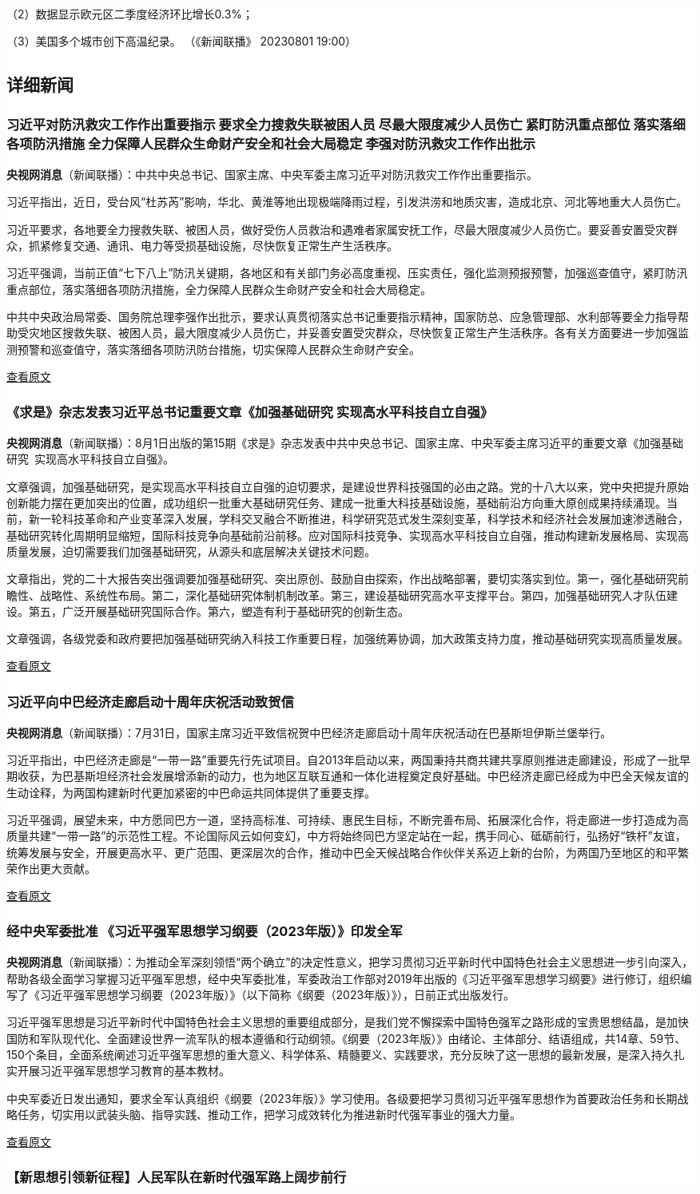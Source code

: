 （2）数据显示欧元区二季度经济环比增长0.3%；


（3）美国多个城市创下高温纪录。
（《新闻联播》 20230801 19:00）

## 详细新闻

### 习近平对防汛救灾工作作出重要指示 要求全力搜救失联被困人员 尽最大限度减少人员伤亡 紧盯防汛重点部位 落实落细各项防汛措施 全力保障人民群众生命财产安全和社会大局稳定 李强对防汛救灾工作作出批示

<p><strong>央视网消息</strong>（新闻联播）：中共中央总书记、国家主席、中央军委主席习近平对防汛救灾工作作出重要指示。</p><p>习近平指出，近日，受台风“杜苏芮”影响，华北、黄淮等地出现极端降雨过程，引发洪涝和地质灾害，造成北京、河北等地重大人员伤亡。</p><p>习近平要求，各地要全力搜救失联、被困人员，做好受伤人员救治和遇难者家属安抚工作，尽最大限度减少人员伤亡。要妥善安置受灾群众，抓紧修复交通、通讯、电力等受损基础设施，尽快恢复正常生产生活秩序。</p><p>习近平强调，当前正值“七下八上”防汛关键期，各地区和有关部门务必高度重视、压实责任，强化监测预报预警，加强巡查值守，紧盯防汛重点部位，落实落细各项防汛措施，全力保障人民群众生命财产安全和社会大局稳定。</p><p>中共中央政治局常委、国务院总理李强作出批示，要求认真贯彻落实总书记重要指示精神，国家防总、应急管理部、水利部等要全力指导帮助受灾地区搜救失联、被困人员，最大限度减少人员伤亡，并妥善安置受灾群众，尽快恢复正常生产生活秩序。各有关方面要进一步加强监测预警和巡查值守，落实落细各项防汛防台措施，切实保障人民群众生命财产安全。</p>

[查看原文](https://tv.cctv.com/2023/08/01/VIDE6O0Wfj3WZWANDwhVgaQc230801.shtml)

### 《求是》杂志发表习近平总书记重要文章《加强基础研究 实现高水平科技自立自强》

<p><strong>央视网消息</strong>（新闻联播）：8月1日出版的第15期《求是》杂志发表中共中央总书记、国家主席、中央军委主席习近平的重要文章《加强基础研究 实现高水平科技自立自强》。</p><p>文章强调，加强基础研究，是实现高水平科技自立自强的迫切要求，是建设世界科技强国的必由之路。党的十八大以来，党中央把提升原始创新能力摆在更加突出的位置，成功组织一批重大基础研究任务、建成一批重大科技基础设施，基础前沿方向重大原创成果持续涌现。当前，新一轮科技革命和产业变革深入发展，学科交叉融合不断推进，科学研究范式发生深刻变革，科学技术和经济社会发展加速渗透融合，基础研究转化周期明显缩短，国际科技竞争向基础前沿前移。应对国际科技竞争、实现高水平科技自立自强，推动构建新发展格局、实现高质量发展，迫切需要我们加强基础研究，从源头和底层解决关键技术问题。</p><p>文章指出，党的二十大报告突出强调要加强基础研究、突出原创、鼓励自由探索，作出战略部署，要切实落实到位。第一，强化基础研究前瞻性、战略性、系统性布局。第二，深化基础研究体制机制改革。第三，建设基础研究高水平支撑平台。第四，加强基础研究人才队伍建设。第五，广泛开展基础研究国际合作。第六，塑造有利于基础研究的创新生态。</p><p>文章强调，各级党委和政府要把加强基础研究纳入科技工作重要日程，加强统筹协调，加大政策支持力度，推动基础研究实现高质量发展。</p>

[查看原文](https://tv.cctv.com/2023/08/01/VIDEq2XTnAMJQ8E7dDFrasCA230801.shtml)

### 习近平向中巴经济走廊启动十周年庆祝活动致贺信

<p><strong>央视网消息</strong>（新闻联播）：7月31日，国家主席习近平致信祝贺中巴经济走廊启动十周年庆祝活动在巴基斯坦伊斯兰堡举行。</p><p>习近平指出，中巴经济走廊是“一带一路”重要先行先试项目。自2013年启动以来，两国秉持共商共建共享原则推进走廊建设，形成了一批早期收获，为巴基斯坦经济社会发展增添新的动力，也为地区互联互通和一体化进程奠定良好基础。中巴经济走廊已经成为中巴全天候友谊的生动诠释，为两国构建新时代更加紧密的中巴命运共同体提供了重要支撑。</p><p>习近平强调，展望未来，中方愿同巴方一道，坚持高标准、可持续、惠民生目标，不断完善布局、拓展深化合作，将走廊进一步打造成为高质量共建“一带一路”的示范性工程。不论国际风云如何变幻，中方将始终同巴方坚定站在一起，携手同心、砥砺前行，弘扬好“铁杆”友谊，统筹发展与安全，开展更高水平、更广范围、更深层次的合作，推动中巴全天候战略合作伙伴关系迈上新的台阶，为两国乃至地区的和平繁荣作出更大贡献。</p>

[查看原文](https://tv.cctv.com/2023/08/01/VIDEEPzBQdZR0KlMqCUgc2cl230801.shtml)

### 经中央军委批准 《习近平强军思想学习纲要（2023年版）》印发全军

<p><strong>央视网消息</strong>（新闻联播）：为推动全军深刻领悟“两个确立”的决定性意义，把学习贯彻习近平新时代中国特色社会主义思想进一步引向深入，帮助各级全面学习掌握习近平强军思想，经中央军委批准，军委政治工作部对2019年出版的《习近平强军思想学习纲要》进行修订，组织编写了《习近平强军思想学习纲要（2023年版）》（以下简称《纲要（2023年版）》），日前正式出版发行。&nbsp;</p><p>习近平强军思想是习近平新时代中国特色社会主义思想的重要组成部分，是我们党不懈探索中国特色强军之路形成的宝贵思想结晶，是加快国防和军队现代化、全面建设世界一流军队的根本遵循和行动纲领。《纲要（2023年版）》由绪论、主体部分、结语组成，共14章、59节、150个条目，全面系统阐述习近平强军思想的重大意义、科学体系、精髓要义、实践要求，充分反映了这一思想的最新发展，是深入持久扎实开展习近平强军思想学习教育的基本教材。</p><p>中央军委近日发出通知，要求全军认真组织《纲要（2023年版）》学习使用。各级要把学习贯彻习近平强军思想作为首要政治任务和长期战略任务，切实用以武装头脑、指导实践、推动工作，把学习成效转化为推进新时代强军事业的强大力量。</p>

[查看原文](https://tv.cctv.com/2023/08/01/VIDE8G9bQjCjQgPknMOZ1twu230801.shtml)

### 【新思想引领新征程】人民军队在新时代强军路上阔步前行
